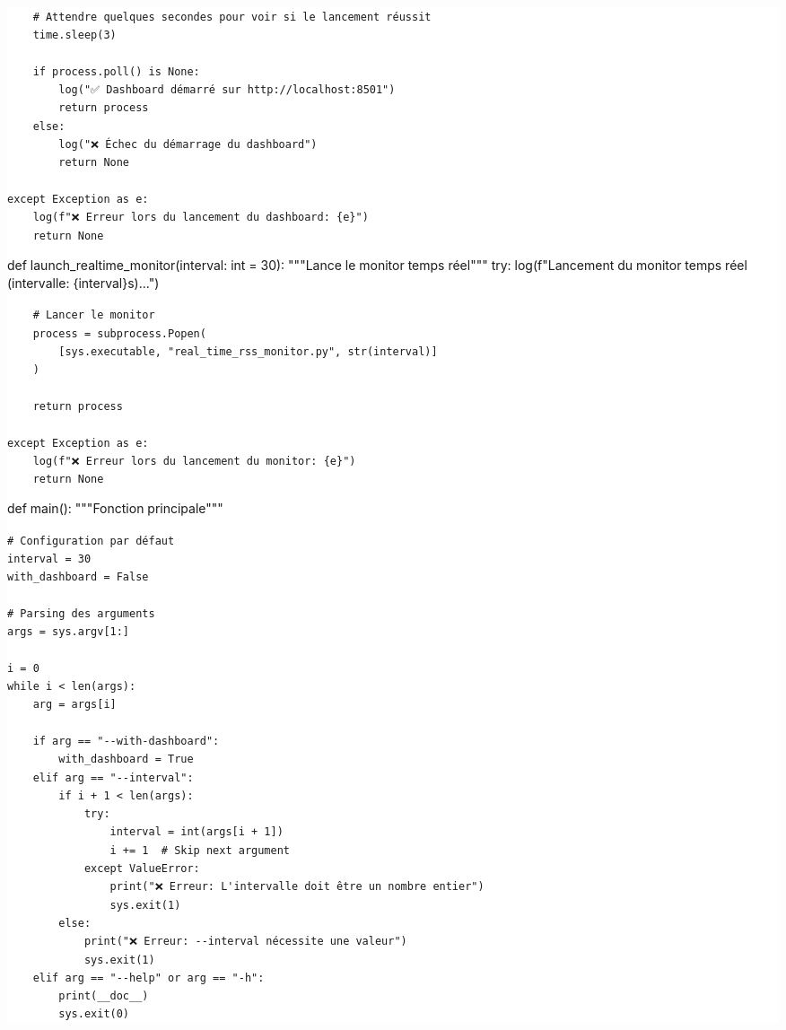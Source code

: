         # Attendre quelques secondes pour voir si le lancement réussit
        time.sleep(3)

        if process.poll() is None:
            log("✅ Dashboard démarré sur http://localhost:8501")
            return process
        else:
            log("❌ Échec du démarrage du dashboard")
            return None

    except Exception as e:
        log(f"❌ Erreur lors du lancement du dashboard: {e}")
        return None


def launch_realtime_monitor(interval: int = 30):
    """Lance le monitor temps réel"""
    try:
        log(f"Lancement du monitor temps réel (intervalle: {interval}s)...")

        # Lancer le monitor
        process = subprocess.Popen(
            [sys.executable, "real_time_rss_monitor.py", str(interval)]
        )

        return process

    except Exception as e:
        log(f"❌ Erreur lors du lancement du monitor: {e}")
        return None


def main():
    """Fonction principale"""

    # Configuration par défaut
    interval = 30
    with_dashboard = False

    # Parsing des arguments
    args = sys.argv[1:]

    i = 0
    while i < len(args):
        arg = args[i]

        if arg == "--with-dashboard":
            with_dashboard = True
        elif arg == "--interval":
            if i + 1 < len(args):
                try:
                    interval = int(args[i + 1])
                    i += 1  # Skip next argument
                except ValueError:
                    print("❌ Erreur: L'intervalle doit être un nombre entier")
                    sys.exit(1)
            else:
                print("❌ Erreur: --interval nécessite une valeur")
                sys.exit(1)
        elif arg == "--help" or arg == "-h":
            print(__doc__)
            sys.exit(0)